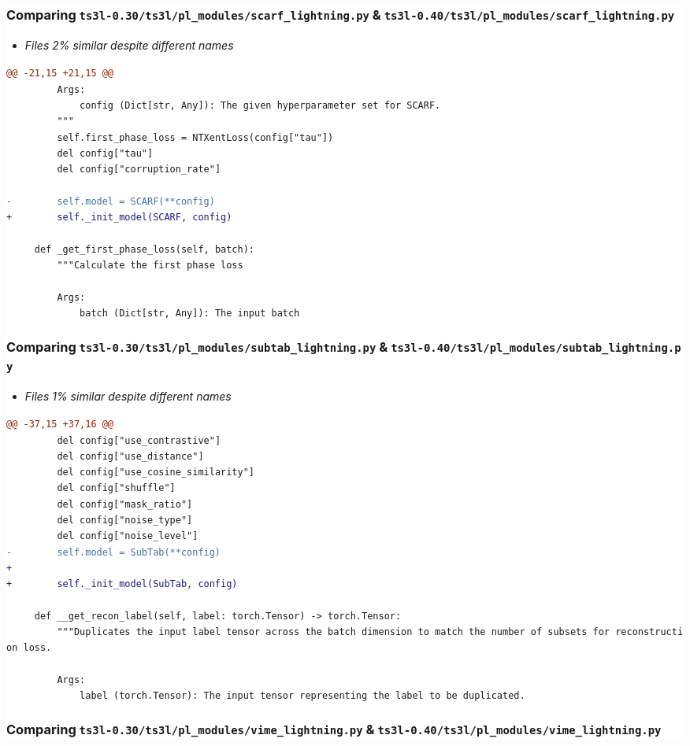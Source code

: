 
### Comparing `ts3l-0.30/ts3l/pl_modules/scarf_lightning.py` & `ts3l-0.40/ts3l/pl_modules/scarf_lightning.py`

 * *Files 2% similar despite different names*

```diff
@@ -21,15 +21,15 @@
         Args:
             config (Dict[str, Any]): The given hyperparameter set for SCARF. 
         """
         self.first_phase_loss = NTXentLoss(config["tau"])
         del config["tau"]
         del config["corruption_rate"]
         
-        self.model = SCARF(**config)
+        self._init_model(SCARF, config)
     
     def _get_first_phase_loss(self, batch):
         """Calculate the first phase loss
 
         Args:
             batch (Dict[str, Any]): The input batch
```

### Comparing `ts3l-0.30/ts3l/pl_modules/subtab_lightning.py` & `ts3l-0.40/ts3l/pl_modules/subtab_lightning.py`

 * *Files 1% similar despite different names*

```diff
@@ -37,15 +37,16 @@
         del config["use_contrastive"]
         del config["use_distance"]
         del config["use_cosine_similarity"]
         del config["shuffle"]
         del config["mask_ratio"]
         del config["noise_type"]
         del config["noise_level"]
-        self.model = SubTab(**config)
+        
+        self._init_model(SubTab, config)
     
     def __get_recon_label(self, label: torch.Tensor) -> torch.Tensor:
         """Duplicates the input label tensor across the batch dimension to match the number of subsets for reconstruction loss.
 
         Args:
             label (torch.Tensor): The input tensor representing the label to be duplicated.
```

### Comparing `ts3l-0.30/ts3l/pl_modules/vime_lightning.py` & `ts3l-0.40/ts3l/pl_modules/vime_lightning.py`
